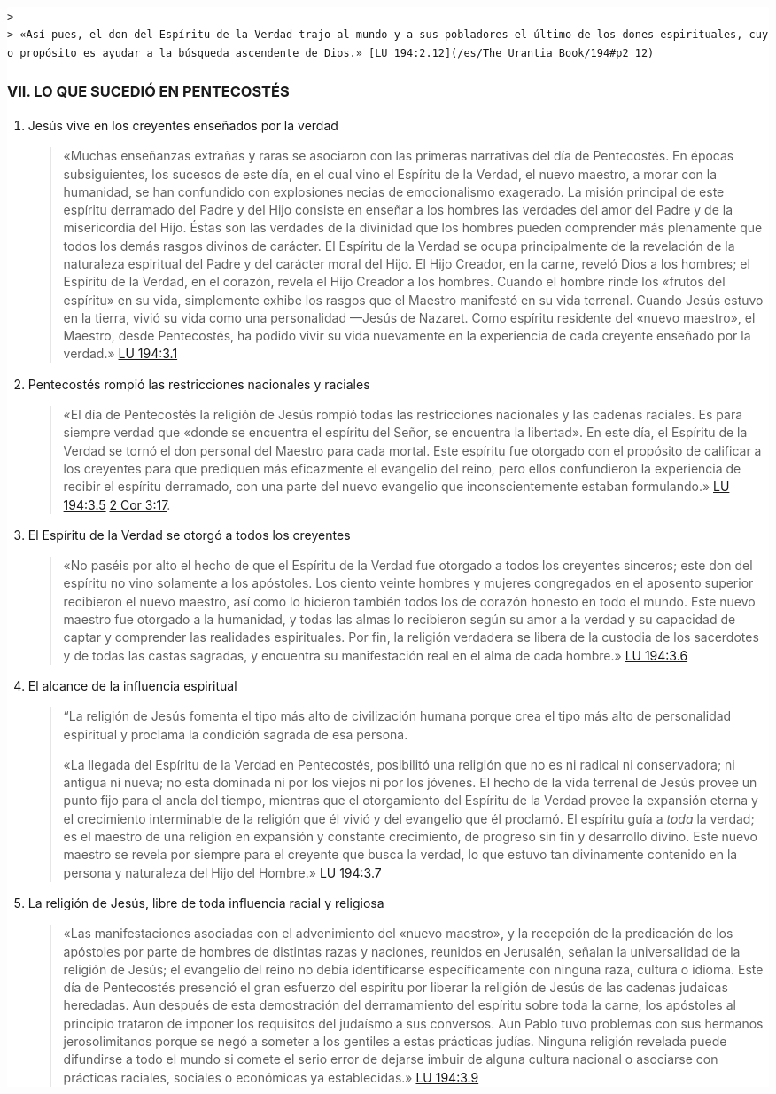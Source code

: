 	> 
	> «Así pues, el don del Espíritu de la Verdad trajo al mundo y a sus pobladores el último de los dones espirituales, cuyo propósito es ayudar a la búsqueda ascendente de Dios.» [LU 194:2.12](/es/The_Urantia_Book/194#p2_12)

### VII. LO QUE SUCEDIÓ EN PENTECOSTÉS

1. Jesús vive en los creyentes enseñados por la verdad
	> «Muchas enseñanzas extrañas y raras se asociaron con las primeras narrativas del día de Pentecostés. En épocas subsiguientes, los sucesos de este día, en el cual vino el Espíritu de la Verdad, el nuevo maestro, a morar con la humanidad, se han confundido con explosiones necias de emocionalismo exagerado. La misión principal de este espíritu derramado del Padre y del Hijo consiste en enseñar a los hombres las verdades del amor del Padre y de la misericordia del Hijo. Éstas son las verdades de la divinidad que los hombres pueden comprender más plenamente que todos los demás rasgos divinos de carácter. El Espíritu de la Verdad se ocupa principalmente de la revelación de la naturaleza espiritual del Padre y del carácter moral del Hijo. El Hijo Creador, en la carne, reveló Dios a los hombres; el Espíritu de la Verdad, en el corazón, revela el Hijo Creador a los hombres. Cuando el hombre rinde los «frutos del espíritu» en su vida, simplemente exhibe los rasgos que el Maestro manifestó en su vida terrenal. Cuando Jesús estuvo en la tierra, vivió su vida como una personalidad —Jesús de Nazaret. Como espíritu residente del «nuevo maestro», el Maestro, desde Pentecostés, ha podido vivir su vida nuevamente en la experiencia de cada creyente enseñado por la verdad.» [LU 194:3.1](/es/The_Urantia_Book/194#p3_1)
2. Pentecostés rompió las restricciones nacionales y raciales
	> «El día de Pentecostés la religión de Jesús rompió todas las restricciones nacionales y las cadenas raciales. Es para siempre verdad que «donde se encuentra el espíritu del Señor, se encuentra la libertad». En este día, el Espíritu de la Verdad se tornó el don personal del Maestro para cada mortal. Este espíritu fue otorgado con el propósito de calificar a los creyentes para que prediquen más eficazmente el evangelio del reino, pero ellos confundieron la experiencia de recibir el espíritu derramado, con una parte del nuevo evangelio que inconscientemente estaban formulando.» [LU 194:3.5](/es/The_Urantia_Book/194#p3_5) [2 Cor 3:17](/es/Bible/2_Corinthians/3#v17).
3. El Espíritu de la Verdad se otorgó a todos los creyentes
	> «No paséis por alto el hecho de que el Espíritu de la Verdad fue otorgado a todos los creyentes sinceros; este don del espíritu no vino solamente a los apóstoles. Los ciento veinte hombres y mujeres congregados en el aposento superior recibieron el nuevo maestro, así como lo hicieron también todos los de corazón honesto en todo el mundo. Este nuevo maestro fue otorgado a la humanidad, y todas las almas lo recibieron según su amor a la verdad y su capacidad de captar y comprender las realidades espirituales. Por fin, la religión verdadera se libera de la custodia de los sacerdotes y de todas las castas sagradas, y encuentra su manifestación real en el alma de cada hombre.» [LU 194:3.6](/es/The_Urantia_Book/194#p3_6)
4. El alcance de la influencia espiritual
	> “La religión de Jesús fomenta el tipo más alto de civilización humana porque crea el tipo más alto de personalidad espiritual y proclama la condición sagrada de esa persona.
	> 
	> «La llegada del Espíritu de la Verdad en Pentecostés, posibilitó una religión que no es ni radical ni conservadora; ni antigua ni nueva; no esta dominada ni por los viejos ni por los jóvenes. El hecho de la vida terrenal de Jesús provee un punto fijo para el ancla del tiempo, mientras que el otorgamiento del Espíritu de la Verdad provee la expansión eterna y el crecimiento interminable de la religión que él vivió y del evangelio que él proclamó. El espíritu guía a _toda_ la verdad; es el maestro de una religión en expansión y constante crecimiento, de progreso sin fin y desarrollo divino. Este nuevo maestro se revela por siempre para el creyente que busca la verdad, lo que estuvo tan divinamente contenido en la persona y naturaleza del Hijo del Hombre.» [LU 194:3.7](/es/The_Urantia_Book/194#p3_7)
5. La religión de Jesús, libre de toda influencia racial y religiosa
	> «Las manifestaciones asociadas con el advenimiento del «nuevo maestro», y la recepción de la predicación de los apóstoles por parte de hombres de distintas razas y naciones, reunidos en Jerusalén, señalan la universalidad de la religión de Jesús; el evangelio del reino no debía identificarse específicamente con ninguna raza, cultura o idioma. Este día de Pentecostés presenció el gran esfuerzo del espíritu por liberar la religión de Jesús de las cadenas judaicas heredadas. Aun después de esta demostración del derramamiento del espíritu sobre toda la carne, los apóstoles al principio trataron de imponer los requisitos del judaísmo a sus conversos. Aun Pablo tuvo problemas con sus hermanos jerosolimitanos porque se negó a someter a los gentiles a estas prácticas judías. Ninguna religión revelada puede difundirse a todo el mundo si comete el serio error de dejarse imbuir de alguna cultura nacional o asociarse con prácticas raciales, sociales o económicas ya establecidas.» [LU 194:3.9](/es/The_Urantia_Book/194#p3_9)